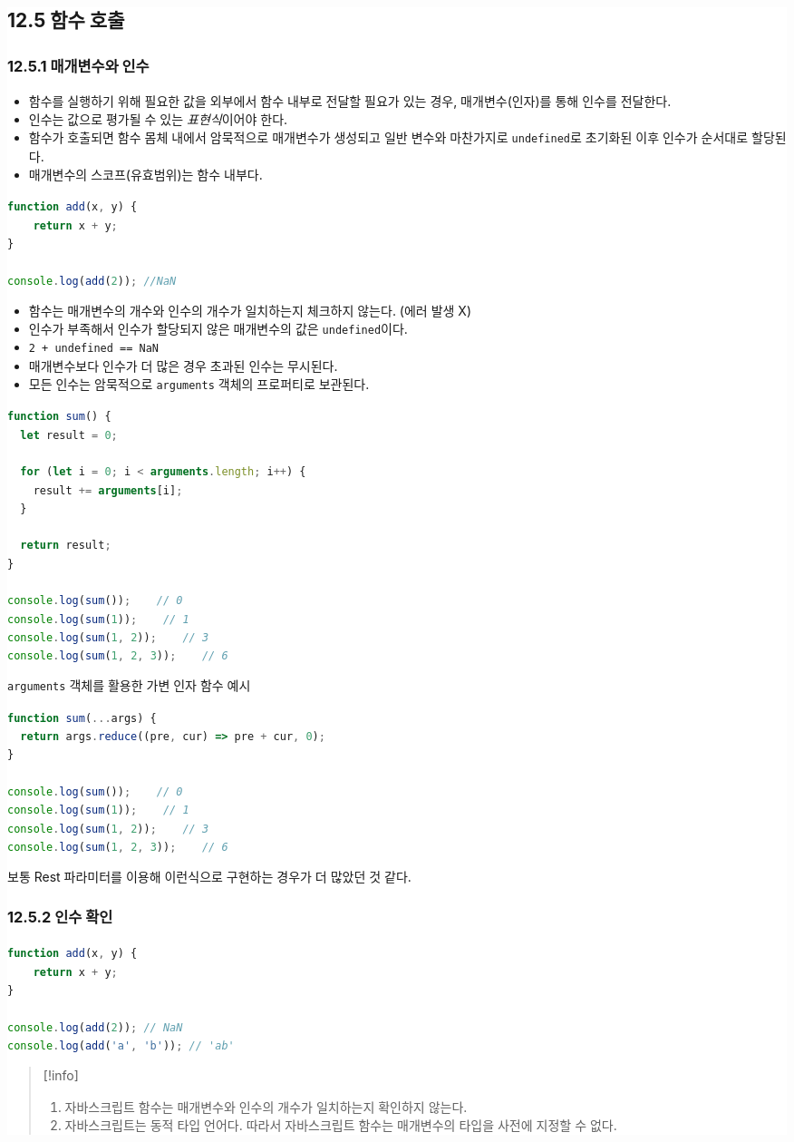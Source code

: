 ## 12.5 함수 호출
### 12.5.1 매개변수와 인수
* 함수를 실행하기 위해 필요한 값을 외부에서 함수 내부로 전달할 필요가 있는 경우, 매개변수(인자)를 통해 인수를 전달한다.
* 인수는 값으로 평가될 수 있는 *표현식*이어야 한다.
* 함수가 호출되면 함수 몸체 내에서 암묵적으로 매개변수가 생성되고 일반 변수와 마찬가지로 `undefined`로 초기화된 이후 인수가 순서대로 할당된다.
* 매개변수의 스코프(유효범위)는 함수 내부다.

```javascript
function add(x, y) {
	return x + y;
}

console.log(add(2)); //NaN
```
* 함수는 매개변수의 개수와 인수의 개수가 일치하는지 체크하지 않는다. (에러 발생 X)
* 인수가 부족해서 인수가 할당되지 않은 매개변수의 값은 `undefined`이다.
* `2 + undefined == NaN`
* 매개변수보다 인수가 더 많은 경우 초과된 인수는 무시된다.
* 모든 인수는 암묵적으로 `arguments` 객체의 프로퍼티로 보관된다.

```javascript
function sum() {
  let result = 0;
  
  for (let i = 0; i < arguments.length; i++) {
    result += arguments[i];
  }
  
  return result;
}

console.log(sum());    // 0
console.log(sum(1));    // 1
console.log(sum(1, 2));    // 3
console.log(sum(1, 2, 3));    // 6
```
`arguments` 객체를 활용한 가변 인자 함수 예시

```js
function sum(...args) {
  return args.reduce((pre, cur) => pre + cur, 0);
}

console.log(sum());    // 0
console.log(sum(1));    // 1
console.log(sum(1, 2));    // 3
console.log(sum(1, 2, 3));    // 6
```
보통 Rest 파라미터를 이용해 이런식으로 구현하는 경우가 더 많았던 것 같다.

### 12.5.2 인수 확인
```js
function add(x, y) {
	return x + y;
}

console.log(add(2)); // NaN
console.log(add('a', 'b')); // 'ab'
```
> [!info]
> 1. 자바스크립트 함수는 매개변수와 인수의 개수가 일치하는지 확인하지 않는다.
> 2. 자바스크립트는 동적 타입 언어다. 따라서 자바스크립트 함수는 매개변수의 타입을 사전에 지정할 수 없다.

